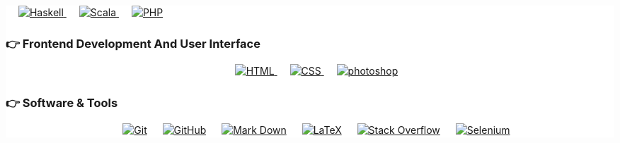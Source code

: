   &emsp;
   <a href="https://www.haskell.org/" target="_blank">
    <img alt="Haskell" src="https://img.shields.io/badge/Haskell%20-%2300599C.svg?style=plastic&logo=haskell&logoColor=white">
  </a>
  &emsp;
  <a href="https://www.scala-lang.org/" target="_blank"> 
    <img alt="Scala" src="https://img.shields.io/badge/Scala%20-%23F7DF1E.svg?style=plastic&logo=scala&logoColor=black">
  </a> 
  &emsp;
   <a href="[https://www.python.org](https://www.w3schools.com/php/)" target="_blank">
    <img alt="PHP" src="https://img.shields.io/badge/PHP%20-%2314354C.svg?style=plastic&logo=php&logoColor=white">
  </a>
</p>

### 👉 Frontend Development And User Interface
<p align="center"> 
  &emsp; 
  <a href="https://www.w3.org/html/" target="_blank"> 
   <img alt="HTML" src="https://img.shields.io/badge/HTML5%20-%23E34F26.svg?style=plastic&logo=html5&logoColor=white">
  </a>   
  &emsp;
  <a href="https://www.w3schools.com/css/" target="_blank">
    <img alt="CSS" src="https://img.shields.io/badge/CSS%20-%231572B6.svg?style=plastic&logo=css3&logoColor=white">
  </a> 
  &emsp;
  <a href="#">
    <img alt="photoshop" src="https://img.shields.io/badge/Photoshop-31A8FF?style=plastic&logo=Adobe%20Photoshop&logoColor=black">
  </a> 
</p>

### 👉 Software & Tools
 
<p align="center">
  &emsp;
    <a href="#"><img alt="Git" src="https://img.shields.io/badge/Git%20-%23F05033.svg?style=plastic&logo=git&logoColor=white"></a>
  &emsp;
    <a href="#"><img alt="GitHub" src="https://img.shields.io/badge/github-%23181717.svg?style=plastic&logo=github&logoColor=white"></a>
  &emsp;
    <a href="#"><img alt="Mark Down" src="https://img.shields.io/badge/Markdown-000000?style=plastic&logo=markdown&logoColor=white"></a>
  &emsp;
    <a href="#"><img alt="LaTeX" src="https://img.shields.io/badge/LaTeX-1f425f.svg?&style=plastic&logo=LaTeX&logoColor=white"></a>
  &emsp;
    <a href="#"><img alt="Stack Overflow" src="https://img.shields.io/badge/-Stack%20Overflow-FE7A16?style=plastic&logo=stack-overflow&logoColor=white"></a>
  &emsp;
    <a href="#"><img alt="Selenium" src="https://img.shields.io/badge/selenium-%2343B02A.svg?&style=plastic&logo=selenium&logoColor=white"></a>
</p>
